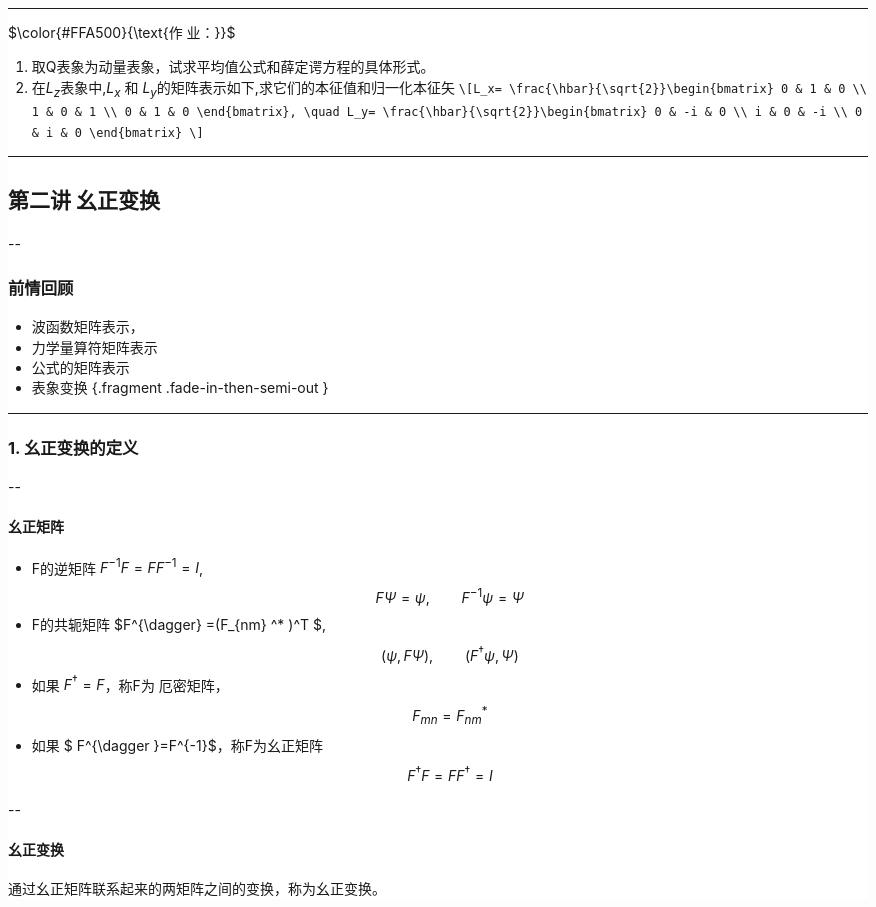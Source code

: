 
---

$\color{#FFA500}{\text{作 业：}}$  

1. 取Q表象为动量表象，试求平均值公式和薛定谔方程的具体形式。
2. 在$L_z$表象中,$L_x$ 和 $L_y$的矩阵表示如下,求它们的本征值和归一化本征矢
`\[L_x= \frac{\hbar}{\sqrt{2}}\begin{bmatrix}
            0 & 1 & 0 \\
            1 & 0 & 1 \\
            0 & 1 & 0
        \end{bmatrix}, \quad L_y= \frac{\hbar}{\sqrt{2}}\begin{bmatrix}
            0 & -i & 0 \\
            i & 0 & -i \\
            0 & i & 0
        \end{bmatrix} \]`


---


##  第二讲 幺正变换


--

###  前情回顾

- 波函数矩阵表示，
- 力学量算符矩阵表示
- 公式的矩阵表示 
- 表象变换 {.fragment .fade-in-then-semi-out } 


---

###  1. 幺正变换的定义


--

####  幺正矩阵

- F的逆矩阵 $F^{-1} F=FF^{-1} =I$, 
  $$F\Psi=\psi, \qquad F^{-1}\psi=\Psi$$  
- F的共轭矩阵 $F^{\dagger} =(F_{nm} ^* )^T $, 
  $$ (\psi, F\Psi), \qquad (F^{\dagger}\psi, \Psi)$$ 
- 如果 $F^{\dagger } =F$，称F为 厄密矩阵，           
$$F_{mn}=F_{nm} ^*$$ 
- 如果 $ F^{\dagger }=F^{-1}$，称F为幺正矩阵 
$$F^{\dagger} F= FF^{\dagger}=I$$

--

####  幺正变换

通过幺正矩阵联系起来的两矩阵之间的变换，称为幺正变换。
